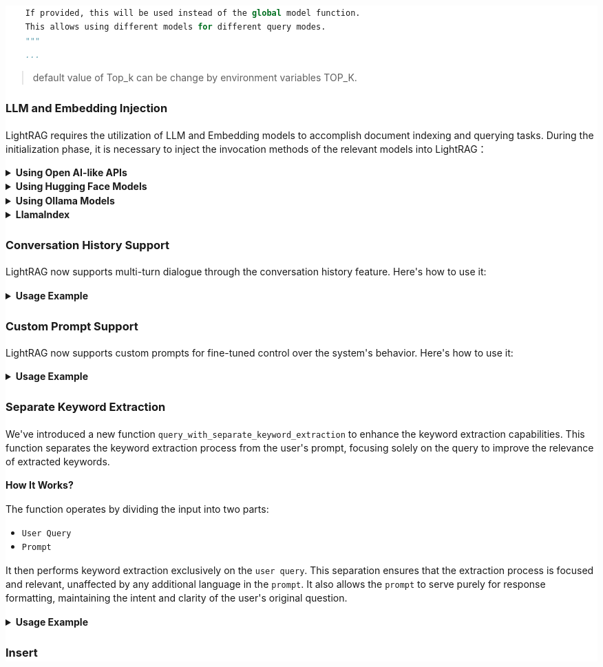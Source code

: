 ```python
    If provided, this will be used instead of the global model function.
    This allows using different models for different query modes.
    """
    ...
```

> default value of Top_k can be change by environment  variables  TOP_K.

### LLM and Embedding Injection

LightRAG requires the utilization of LLM and Embedding models to accomplish document indexing and querying tasks. During the initialization phase, it is necessary to inject the invocation methods of the relevant models into LightRAG：

<details><summary> <b>Using Open AI-like APIs</b> </summary></details>

<details><summary> <b>Using Hugging Face Models</b> </summary></details>

<details><summary> <b>Using Ollama Models</b> </summary></details>
<details><summary> <b>LlamaIndex</b> </summary></details>

### Conversation History Support


LightRAG now supports multi-turn dialogue through the conversation history feature. Here's how to use it:

<details><summary> <b> Usage Example </b></summary></details>

### Custom Prompt Support

LightRAG now supports custom prompts for fine-tuned control over the system's behavior. Here's how to use it:

<details><summary> <b> Usage Example </b></summary></details>

### Separate Keyword Extraction

We've introduced a new function `query_with_separate_keyword_extraction` to enhance the keyword extraction capabilities. This function separates the keyword extraction process from the user's prompt, focusing solely on the query to improve the relevance of extracted keywords.

**How It Works?**

The function operates by dividing the input into two parts:

- `User Query`
- `Prompt`

It then performs keyword extraction exclusively on the `user query`. This separation ensures that the extraction process is focused and relevant, unaffected by any additional language in the `prompt`. It also allows the `prompt` to serve purely for response formatting, maintaining the intent and clarity of the user's original question.

<details><summary> <b> Usage Example </b></summary></details>

### Insert
